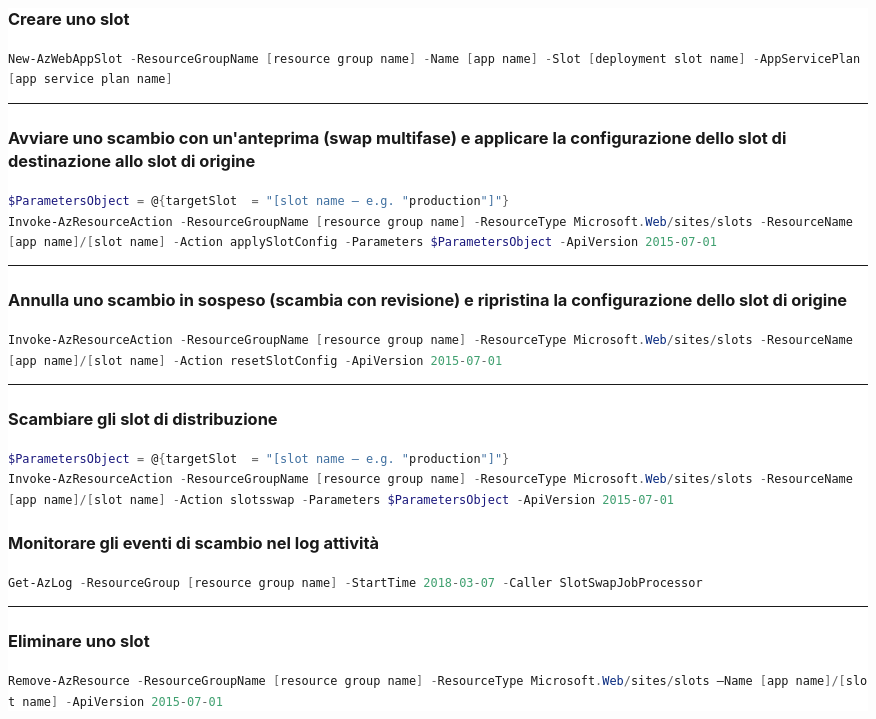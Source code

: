 ### <a name="create-a-slot"></a>Creare uno slot
```powershell
New-AzWebAppSlot -ResourceGroupName [resource group name] -Name [app name] -Slot [deployment slot name] -AppServicePlan [app service plan name]
```

---
### <a name="initiate-a-swap-with-a-preview-multi-phase-swap-and-apply-destination-slot-configuration-to-the-source-slot"></a>Avviare uno scambio con un'anteprima (swap multifase) e applicare la configurazione dello slot di destinazione allo slot di origine
```powershell
$ParametersObject = @{targetSlot  = "[slot name – e.g. "production"]"}
Invoke-AzResourceAction -ResourceGroupName [resource group name] -ResourceType Microsoft.Web/sites/slots -ResourceName [app name]/[slot name] -Action applySlotConfig -Parameters $ParametersObject -ApiVersion 2015-07-01
```

---
### <a name="cancel-a-pending-swap-swap-with-review-and-restore-the-source-slot-configuration"></a>Annulla uno scambio in sospeso (scambia con revisione) e ripristina la configurazione dello slot di origine
```powershell
Invoke-AzResourceAction -ResourceGroupName [resource group name] -ResourceType Microsoft.Web/sites/slots -ResourceName [app name]/[slot name] -Action resetSlotConfig -ApiVersion 2015-07-01
```

---
### <a name="swap-deployment-slots"></a>Scambiare gli slot di distribuzione
```powershell
$ParametersObject = @{targetSlot  = "[slot name – e.g. "production"]"}
Invoke-AzResourceAction -ResourceGroupName [resource group name] -ResourceType Microsoft.Web/sites/slots -ResourceName [app name]/[slot name] -Action slotsswap -Parameters $ParametersObject -ApiVersion 2015-07-01
```

### <a name="monitor-swap-events-in-the-activity-log"></a>Monitorare gli eventi di scambio nel log attività
```powershell
Get-AzLog -ResourceGroup [resource group name] -StartTime 2018-03-07 -Caller SlotSwapJobProcessor  
```

---
### <a name="delete-a-slot"></a>Eliminare uno slot
```powershell
Remove-AzResource -ResourceGroupName [resource group name] -ResourceType Microsoft.Web/sites/slots –Name [app name]/[slot name] -ApiVersion 2015-07-01
```

